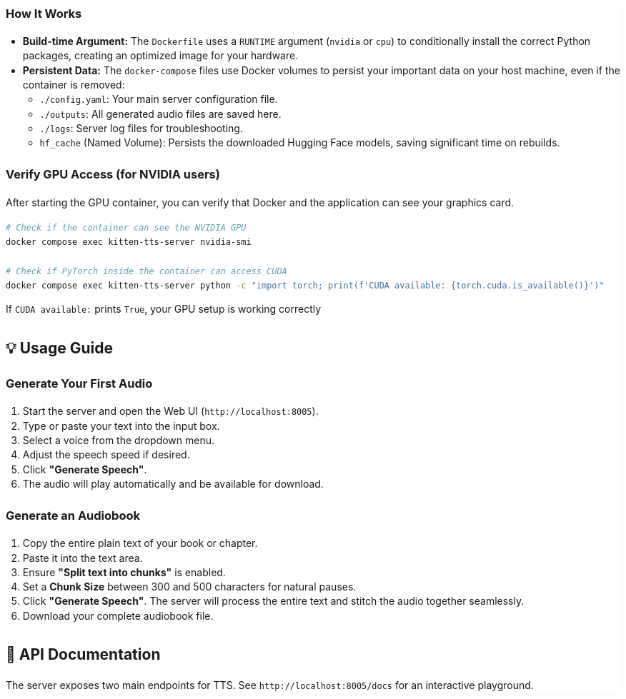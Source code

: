### How It Works

*   **Build-time Argument:** The `Dockerfile` uses a `RUNTIME` argument (`nvidia` or `cpu`) to conditionally install the correct Python packages, creating an optimized image for your hardware.
*   **Persistent Data:** The `docker-compose` files use Docker volumes to persist your important data on your host machine, even if the container is removed:
    *   `./config.yaml`: Your main server configuration file.
    *   `./outputs`: All generated audio files are saved here.
    *   `./logs`: Server log files for troubleshooting.
    *   `hf_cache` (Named Volume): Persists the downloaded Hugging Face models, saving significant time on rebuilds.

### Verify GPU Access (for NVIDIA users)

After starting the GPU container, you can verify that Docker and the application can see your graphics card.

```bash
# Check if the container can see the NVIDIA GPU
docker compose exec kitten-tts-server nvidia-smi

# Check if PyTorch inside the container can access CUDA
docker compose exec kitten-tts-server python -c "import torch; print(f'CUDA available: {torch.cuda.is_available()}')"
```
If `CUDA available:` prints `True`, your GPU setup is working correctly

## 💡 Usage Guide

### Generate Your First Audio

1.  Start the server and open the Web UI (`http://localhost:8005`).
2.  Type or paste your text into the input box.
3.  Select a voice from the dropdown menu.
4.  Adjust the speech speed if desired.
5.  Click **"Generate Speech"**.
6.  The audio will play automatically and be available for download.

### Generate an Audiobook

1.  Copy the entire plain text of your book or chapter.
2.  Paste it into the text area.
3.  Ensure **"Split text into chunks"** is enabled.
4.  Set a **Chunk Size** between 300 and 500 characters for natural pauses.
5.  Click **"Generate Speech"**. The server will process the entire text and stitch the audio together seamlessly.
6.  Download your complete audiobook file.

## 📖 API Documentation

The server exposes two main endpoints for TTS. See `http://localhost:8005/docs` for an interactive playground.

